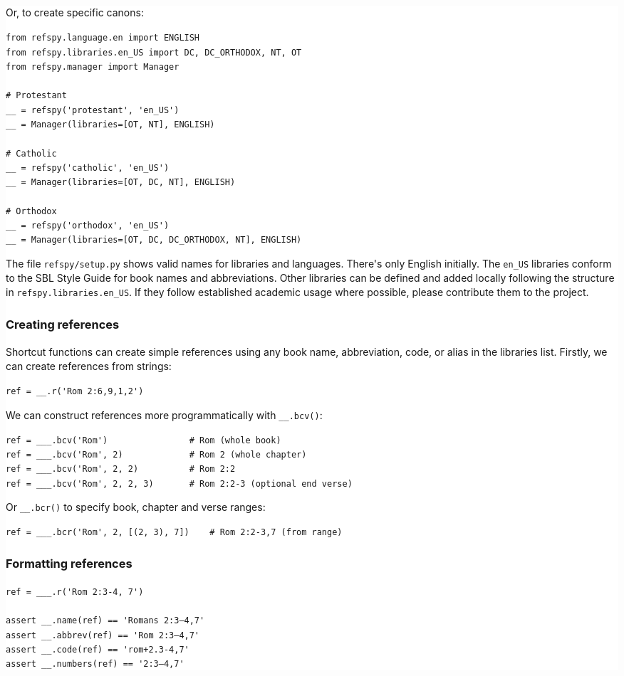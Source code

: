Or, to create specific canons:

```
from refspy.language.en import ENGLISH
from refspy.libraries.en_US import DC, DC_ORTHODOX, NT, OT
from refspy.manager import Manager 

# Protestant
__ = refspy('protestant', 'en_US')
__ = Manager(libraries=[OT, NT], ENGLISH)

# Catholic
__ = refspy('catholic', 'en_US')
__ = Manager(libraries=[OT, DC, NT], ENGLISH)

# Orthodox
__ = refspy('orthodox', 'en_US')
__ = Manager(libraries=[OT, DC, DC_ORTHODOX, NT], ENGLISH)
```

The file `refspy/setup.py` shows valid names for libraries and languages.
There's only English initially. The `en_US` libraries conform to the SBL Style
Guide for book names and abbreviations. Other libraries can be defined and
added locally following the structure in `refspy.libraries.en_US`. If they 
follow established academic usage where possible, please contribute them to 
the project.


### Creating references 

Shortcut functions can create simple references using any book name,
abbreviation, code, or alias in the libraries list. Firstly, we can create
references from strings:

```
ref = __.r('Rom 2:6,9,1,2')
```

We can construct references more programmatically with `__.bcv()`:

```
ref = ___.bcv('Rom')                # Rom (whole book)  
ref = ___.bcv('Rom', 2)             # Rom 2 (whole chapter)
ref = ___.bcv('Rom', 2, 2)          # Rom 2:2
ref = ___.bcv('Rom', 2, 2, 3)       # Rom 2:2-3 (optional end verse)
```

Or `__.bcr()` to specify book, chapter and verse ranges:

```
ref = ___.bcr('Rom', 2, [(2, 3), 7])    # Rom 2:2-3,7 (from range) 
```


### Formatting references

```
ref = ___.r('Rom 2:3-4, 7')

assert __.name(ref) == 'Romans 2:3–4,7'
assert __.abbrev(ref) == 'Rom 2:3–4,7'
assert __.code(ref) == 'rom+2.3-4,7'
assert __.numbers(ref) == '2:3–4,7'
```
